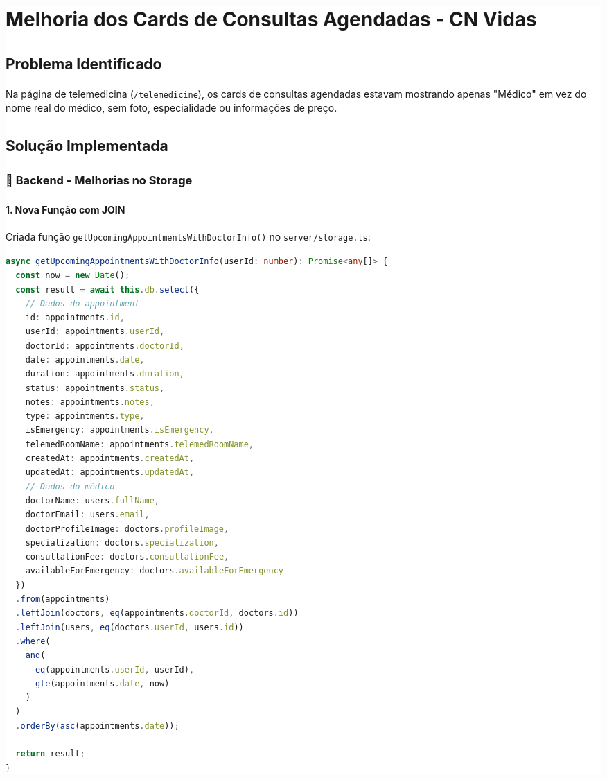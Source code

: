 # Melhoria dos Cards de Consultas Agendadas - CN Vidas

## Problema Identificado

Na página de telemedicina (`/telemedicine`), os cards de consultas agendadas estavam mostrando apenas "Médico" em vez do nome real do médico, sem foto, especialidade ou informações de preço.

## Solução Implementada

### 🔧 **Backend - Melhorias no Storage**

#### 1. Nova Função com JOIN
Criada função `getUpcomingAppointmentsWithDoctorInfo()` no `server/storage.ts`:

```typescript
async getUpcomingAppointmentsWithDoctorInfo(userId: number): Promise<any[]> {
  const now = new Date();
  const result = await this.db.select({
    // Dados do appointment
    id: appointments.id,
    userId: appointments.userId,
    doctorId: appointments.doctorId,
    date: appointments.date,
    duration: appointments.duration,
    status: appointments.status,
    notes: appointments.notes,
    type: appointments.type,
    isEmergency: appointments.isEmergency,
    telemedRoomName: appointments.telemedRoomName,
    createdAt: appointments.createdAt,
    updatedAt: appointments.updatedAt,
    // Dados do médico
    doctorName: users.fullName,
    doctorEmail: users.email,
    doctorProfileImage: doctors.profileImage,
    specialization: doctors.specialization,
    consultationFee: doctors.consultationFee,
    availableForEmergency: doctors.availableForEmergency
  })
  .from(appointments)
  .leftJoin(doctors, eq(appointments.doctorId, doctors.id))
  .leftJoin(users, eq(doctors.userId, users.id))
  .where(
    and(
      eq(appointments.userId, userId),
      gte(appointments.date, now)
    )
  )
  .orderBy(asc(appointments.date));
  
  return result;
}
```
